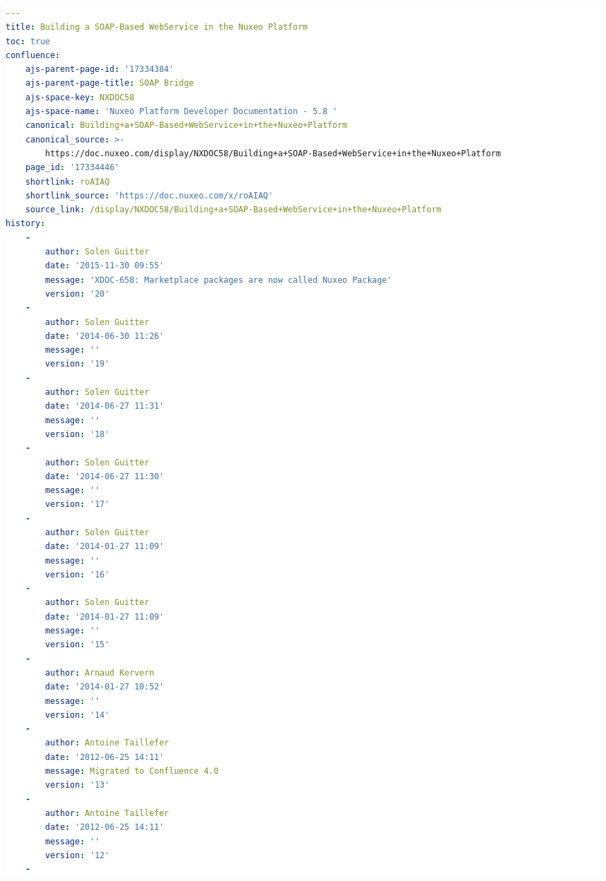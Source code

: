 ```yaml
---
title: Building a SOAP-Based WebService in the Nuxeo Platform
toc: true
confluence:
    ajs-parent-page-id: '17334384'
    ajs-parent-page-title: SOAP Bridge
    ajs-space-key: NXDOC58
    ajs-space-name: 'Nuxeo Platform Developer Documentation - 5.8 '
    canonical: Building+a+SOAP-Based+WebService+in+the+Nuxeo+Platform
    canonical_source: >-
        https://doc.nuxeo.com/display/NXDOC58/Building+a+SOAP-Based+WebService+in+the+Nuxeo+Platform
    page_id: '17334446'
    shortlink: roAIAQ
    shortlink_source: 'https://doc.nuxeo.com/x/roAIAQ'
    source_link: /display/NXDOC58/Building+a+SOAP-Based+WebService+in+the+Nuxeo+Platform
history:
    - 
        author: Solen Guitter
        date: '2015-11-30 09:55'
        message: 'XDOC-658: Marketplace packages are now called Nuxeo Package'
        version: '20'
    - 
        author: Solen Guitter
        date: '2014-06-30 11:26'
        message: ''
        version: '19'
    - 
        author: Solen Guitter
        date: '2014-06-27 11:31'
        message: ''
        version: '18'
    - 
        author: Solen Guitter
        date: '2014-06-27 11:30'
        message: ''
        version: '17'
    - 
        author: Solen Guitter
        date: '2014-01-27 11:09'
        message: ''
        version: '16'
    - 
        author: Solen Guitter
        date: '2014-01-27 11:09'
        message: ''
        version: '15'
    - 
        author: Arnaud Kervern
        date: '2014-01-27 10:52'
        message: ''
        version: '14'
    - 
        author: Antoine Taillefer
        date: '2012-06-25 14:11'
        message: Migrated to Confluence 4.0
        version: '13'
    - 
        author: Antoine Taillefer
        date: '2012-06-25 14:11'
        message: ''
        version: '12'
    - 
```